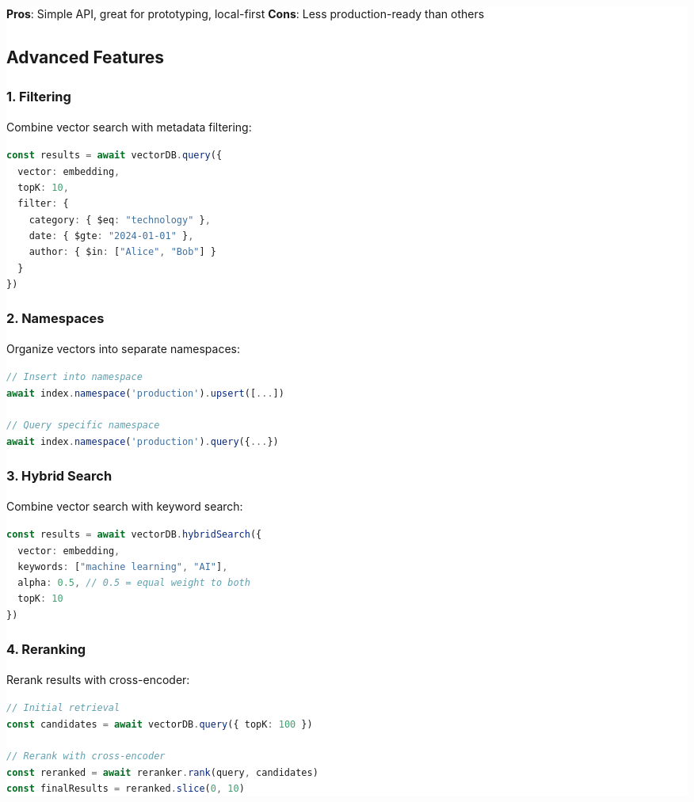 **Pros**: Simple API, great for prototyping, local-first
**Cons**: Less production-ready than others

## Advanced Features

### 1. Filtering

Combine vector search with metadata filtering:

```typescript
const results = await vectorDB.query({
  vector: embedding,
  topK: 10,
  filter: {
    category: { $eq: "technology" },
    date: { $gte: "2024-01-01" },
    author: { $in: ["Alice", "Bob"] }
  }
})
```

### 2. Namespaces

Organize vectors into separate namespaces:

```typescript
// Insert into namespace
await index.namespace('production').upsert([...])

// Query specific namespace
await index.namespace('production').query({...})
```

### 3. Hybrid Search

Combine vector search with keyword search:

```typescript
const results = await vectorDB.hybridSearch({
  vector: embedding,
  keywords: ["machine learning", "AI"],
  alpha: 0.5, // 0.5 = equal weight to both
  topK: 10
})
```

### 4. Reranking

Rerank results with cross-encoder:

```typescript
// Initial retrieval
const candidates = await vectorDB.query({ topK: 100 })

// Rerank with cross-encoder
const reranked = await reranker.rank(query, candidates)
const finalResults = reranked.slice(0, 10)
```

